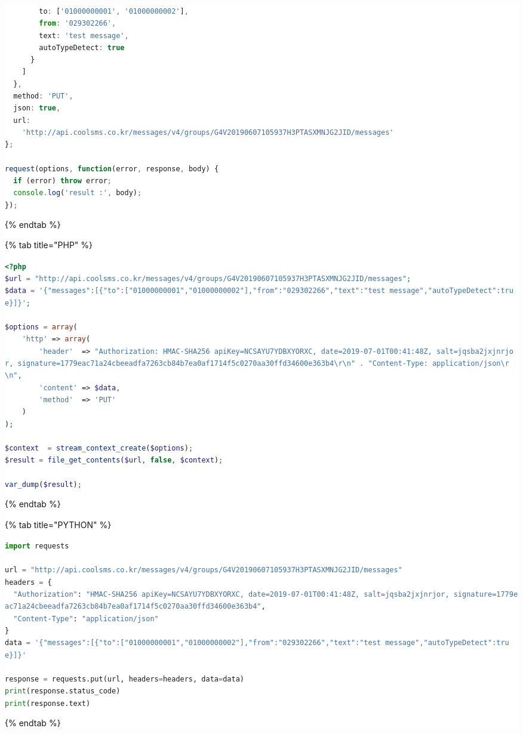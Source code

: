 ```javascript
        to: ['01000000001', '01000000002'],
        from: '029302266',
        text: 'test message',
        autoTypeDetect: true
      }
    ]
  },
  method: 'PUT',
  json: true,
  url:
    'http://api.coolsms.co.kr/messages/v4/groups/G4V20190607105937H3PTASXMNJG2JID/messages'
};

request(options, function(error, response, body) {
  if (error) throw error;
  console.log('result :', body);
});
```
{% endtab %}

{% tab title="PHP" %}
```php
<?php
$url = "http://api.coolsms.co.kr/messages/v4/groups/G4V20190607105937H3PTASXMNJG2JID/messages";
$data = '{"messages":[{"to":["01000000001","01000000002"],"from":"029302266","text":"test message","autoTypeDetect":true}]}';

$options = array(
    'http' => array(
        'header'  => "Authorization: HMAC-SHA256 apiKey=NCSAYU7YDBXYORXC, date=2019-07-01T00:41:48Z, salt=jqsba2jxjnrjor, signature=1779eac71a24cbeeadfa7263cb84b7ea0af1714f5c0270aa30ffd34600e363b4\r\n" . "Content-Type: application/json\r\n",
        'content' => $data,
        'method'  => 'PUT'
    )
);

$context  = stream_context_create($options);
$result = file_get_contents($url, false, $context);

var_dump($result);
```
{% endtab %}

{% tab title="PYTHON" %}
```python
import requests

url = "http://api.coolsms.co.kr/messages/v4/groups/G4V20190607105937H3PTASXMNJG2JID/messages"
headers = {
  "Authorization": "HMAC-SHA256 apiKey=NCSAYU7YDBXYORXC, date=2019-07-01T00:41:48Z, salt=jqsba2jxjnrjor, signature=1779eac71a24cbeeadfa7263cb84b7ea0af1714f5c0270aa30ffd34600e363b4",
  "Content-Type": "application/json"
}
data = '{"messages":[{"to":["01000000001","01000000002"],"from":"029302266","text":"test message","autoTypeDetect":true}]}'

response = requests.put(url, headers=headers, data=data)
print(response.status_code)
print(response.text)
```
{% endtab %}
